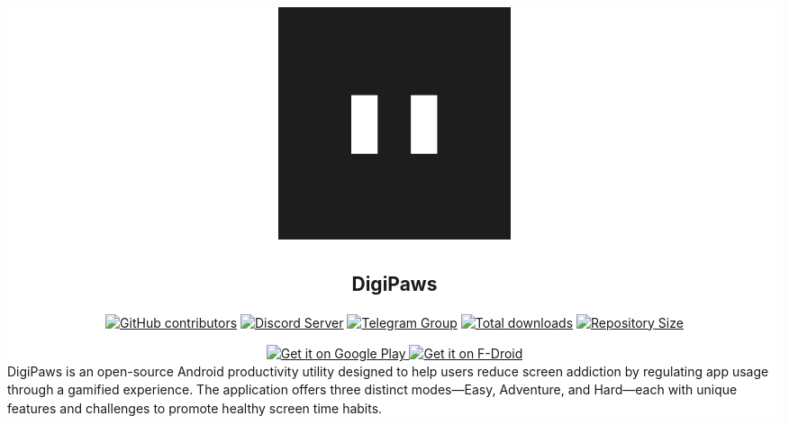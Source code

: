 <div align="center">
  <img src="fastlane/metadata/android/en-US/images/icon.png" style="width: 30%;" />
   <h2>DigiPaws</h2>
   
   [![GitHub contributors](https://img.shields.io/github/contributors/nethical6/digipaws)](https://github.com/nethical6/digipaws/graphs/contributors)
   [![Discord Server](https://img.shields.io/badge/Discord%20Server-white?style=flat&logo=discord)](https://discord.com/invite/Vs9mwUtuCN)
   [![Telegram Group](https://img.shields.io/badge/Telegram%20Group-blue?style=flat&logo=telegram)](https://t.me/digipaws6)
   [![Total downloads](https://img.shields.io/github/downloads/nethical6/digipaws/total)](https://github.com/nethical6/digipaws/releases)
   [![Repository Size](https://img.shields.io/github/repo-size/nethical6/digipaws)](https://github.com/nethical6/digipaws)
</div>

<div align="center">
<a href="https://play.google.com/store/apps/details?id=nethical.digipaws&hl=en_IN&pli=1">
    <img alt="Get it on Google Play"
        height="80"
        src="https://play.google.com/intl/en_us/badges/images/generic/en_badge_web_generic.png" />
</a>  
<a href="https://f-droid.org/packages/nethical.digipaws/">
    <img alt="Get it on F-Droid"
        height="80"
        src="https://f-droid.org/badge/get-it-on.png" />
        </a>
</div>
DigiPaws is an open-source Android productivity utility designed to help users reduce screen addiction by regulating app usage through a gamified experience. The application offers three distinct modes—Easy, Adventure, and Hard—each with unique features and challenges to promote healthy screen time habits.
